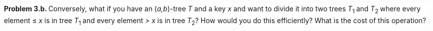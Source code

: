 <strong>Problem 3.b. </strong>Conversely, what if you have an (<em>a,b</em>)-tree <em>T </em>and a key <em>x </em>and want to divide it into two trees <em>T</em><sub>1 </sub>and <em>T</em><sub>2 </sub>where every element ≤ <em>x </em>is in tree <em>T</em><sub>1 </sub>and every element <em>&gt; x </em>is in tree <em>T</em><sub>2</sub>? How would you do this efficiently? What is the cost of this operation?
